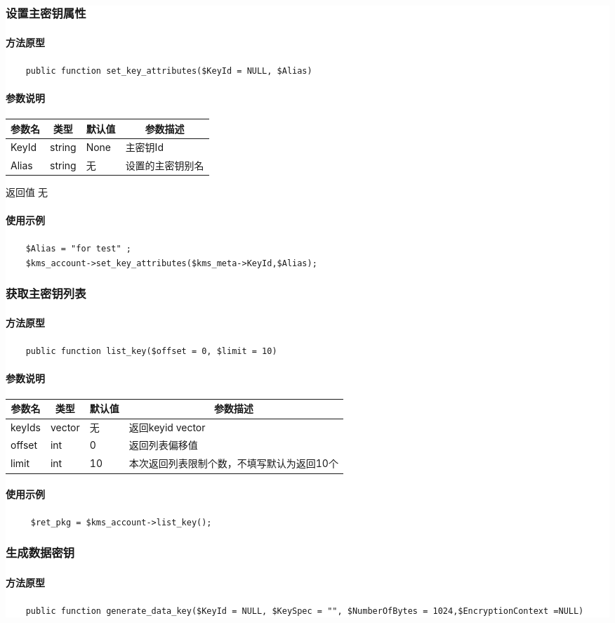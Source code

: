 ### 设置主密钥属性
#### 方法原型

```
    public function set_key_attributes($KeyId = NULL, $Alias)
```

#### 参数说明

| 参数名 | 类型 | 默认值 | 参数描述 |
|---------|---------|---------|---------|
|KeyId|string|None|主密钥Id|
|Alias|string|无|设置的主密钥别名|

返回值 无

#### 使用示例

```
    $Alias = "for test" ;
    $kms_account->set_key_attributes($kms_meta->KeyId,$Alias);
```

### 获取主密钥列表
#### 方法原型

```
    public function list_key($offset = 0, $limit = 10)
```

#### 参数说明

| 参数名 | 类型 | 默认值 | 参数描述 |
|---------|---------|---------|---------|
|keyIds|vector|无|返回keyid vector|
|offset|int|0|返回列表偏移值|
|limit|int|10|本次返回列表限制个数，不填写默认为返回10个|

#### 使用示例

```
     $ret_pkg = $kms_account->list_key(); 
```
### 生成数据密钥
#### 方法原型

```
    public function generate_data_key($KeyId = NULL, $KeySpec = "", $NumberOfBytes = 1024,$EncryptionContext =NULL)
```
